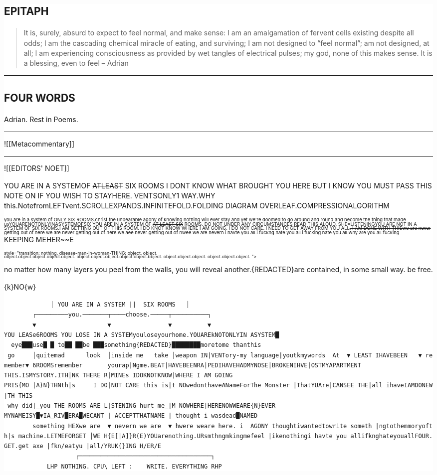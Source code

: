 EPITAPH
---
> It is, surely, absurd to expect to feel normal, and make sense: I am an amalgamation of fervent cells existing despite all odds; I am the cascading chemical miracle of eating, and surviving; I am not designed to “feel normal”; am not designed, at all; I am experiencing consciousness as provided by wet tangles of electrical pulses; my god, none of this makes sense. It is a blessing, even to feel
> – Adrian

---
**FOUR WORDS**
---
Adrian. Rest in Poems.

---

![[Metacommentary]]

---
![[EDITORS' NOET]]

YOU ARE IN A SYSTEMOF ~~ATLEAST~~ SIX ROOMS I DONT KNOW WHAT BROUGHT YOU HERE BUT I KNOW YOU MUST PASS THIS NOTE ON IF YOU WISH TO STAYHER~~E~~. VENTSONLY1 WAY.WHY this.NotefromLEFTvent.SCROLLEXPANDS.INFINITEFOLD.FOLDING DIAGRAM OVERLEAF.COMPRESSIONALGORITHM<div style="line-height: 0.9; font-size: 7pt;">you are in a system of ONLY SIX ROOMS.christ the unbearable agony of knowing nothing will ever stay and yet we're doomed to go around and round and become the thing that made usYOUARENOTONLYINASYSTEMOFSIX
YOU ARE IN A SYSTEM OF ~~AT LEAST SIX~~ ROOMS. DO NOT UNDER ANY CIRCUMSTANCES READ THIS ALOUD. SHE=LISTENINGYOU ARE NOT IN A SYSTEM OF SIX ROOMS.I AM GETTING OUT OF THIS ROOM. I DO KNOT KNOW WHERE I AM GOING. I DO NOT CARE. I NEED TO GET AWAY FROM YOU ALL~~. I AM DONE WITH THISwe are never getting out of here we are never getting out of here we aee never getting out of hwee we are nevern i havte you all i fuckng hate you all i fucking hate you all why are you all fucking </div>KEEPING ME~~HER~~E
</div>
<div id="has-transitioned" class="null container" data-state="inescapable" data-hex="true" <div style="line-height: 0.7; font-size: 6.66pt;">style="transition: nothing. disease-man-in-woman-THING; object. object.</div>
<div style="line-height: 0.666; font-size: 6.66pt;">object.object.object.object.object.
object.object.object.object.object.object. 
object.object.object. 
object.object.object. "></div>

no matter how many layers you peel from the walls, you will reveal another.{REDACTED}are contained, in some small way. be free.

{k}NO{w}


```plaintext
             │ YOU ARE IN A SYSTEM ||  SIX ROOMS   │
        ┌─────────you.───────┬────choose.─────┬──────────┐
        ▼                    ▼                ▼          ▼
YOU LEASe6ROOMS YOU LOSE IN A SYSTEMyouloseyourhome.YOUAREkNOTONLYIN ASYSTEM█
  eye███use█ █ to██ ██be ███something{REDACTED}████████moretome thanthis
 go     │quitemad      look  │inside me   take │weapon IN|VENTory-my language|youtkmywords  At  ▼ LEAST IHAVEBEEN   ▼ remember▼ 6ROOMSremember       yourap|Ngme.BEAT|HAVEBEENRA|PEDIHAVEHADMYNOSE|BROKENIHVE|OSTMYAPARTMENT
THIS.ISMYSTORY.ITH|NK THERE R|MINEs IDOKNOTKNOW|WHERE I AM GOING
PRIS{MO |A)N}THNth|s     I DO|NOT CARE this is|t NOwedonthaveANameForThe Monster |ThatYUAre|CANSEE THE|all ihaveIAMDONEW|TH THIS
 why did|_you THE ROOMS ARE L|STENING hurt me_|M NOWHERE|HERENOWWEARE{N}EVER 
MYNAMEISY█▼IA_RIV█ERA█WECANT | ACCEPTTHATNAME | thought i wasdead█NAMED
        something HEXwe are  ▼ nevern we are  ▼ hwere weare here. i  AGONY thoughtiwantedtowrite someth |ngtothemmoryofth|s machine.LETMEFORGET │WE H{E[|A]}R(E)YOUarenothing.URsmthngmkingmefeel |ikenothingi havte you allifknghateyouallFOUR.GET.get axe |fkn/eatyu |all/YRUK{}ING H/ER/E
			        ┌─────────────────────────────────────┐
			LHP NOTHING. CPU\ LEFT :    WRITE. EVERYTHING RHP
```